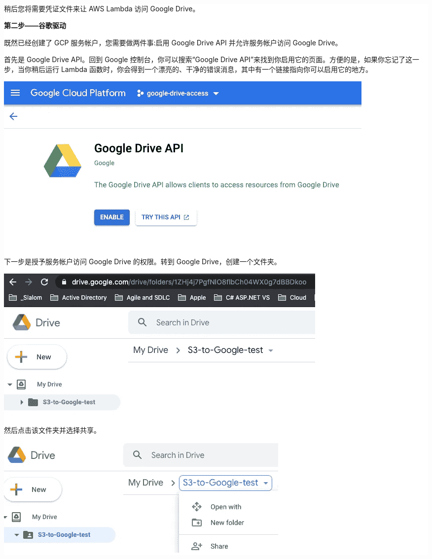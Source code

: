 
稍后您将需要凭证文件来让 AWS Lambda 访问 Google Drive。

**第二步——谷歌驱动**

既然已经创建了 GCP 服务帐户，您需要做两件事:启用 Google Drive API 并允许服务帐户访问 Google Drive。

首先是 Google Drive API。回到 Google 控制台，你可以搜索“Google Drive API”来找到你启用它的页面。方便的是，如果你忘记了这一步，当你稍后运行 Lambda 函数时，你会得到一个漂亮的、干净的错误消息，其中有一个链接指向你可以启用它的地方。

![](img/1cadb557fee930fa59cadbdf1ad655ac.png)

下一步是授予服务帐户访问 Google Drive 的权限。转到 Google Drive，创建一个文件夹。

![](img/d9e51a8829afd36d9c72526363870e33.png)

然后点击该文件夹并选择共享。

![](img/249aa1d0c5d2186d23d3bae7694d86e5.png)
